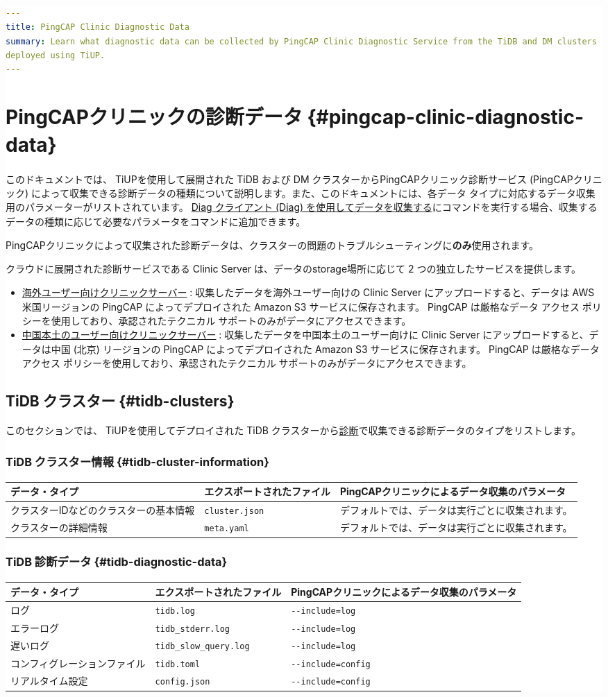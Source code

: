```yaml
---
title: PingCAP Clinic Diagnostic Data
summary: Learn what diagnostic data can be collected by PingCAP Clinic Diagnostic Service from the TiDB and DM clusters deployed using TiUP.
---
```


# PingCAPクリニックの診断データ {#pingcap-clinic-diagnostic-data}

このドキュメントでは、 TiUPを使用して展開された TiDB および DM クラスターからPingCAPクリニック診断サービス (PingCAPクリニック) によって収集できる診断データの種類について説明します。また、このドキュメントには、各データ タイプに対応するデータ収集用のパラメーターがリストされています。 [<a href="/clinic/clinic-user-guide-for-tiup.md">Diag クライアント (Diag) を使用してデータを収集する</a>](/clinic/clinic-user-guide-for-tiup.md)にコマンドを実行する場合、収集するデータの種類に応じて必要なパラメータをコマンドに追加できます。

PingCAPクリニックによって収集された診断データは、クラスターの問題のトラブルシューティングに**のみ**使用されます。

クラウドに展開された診断サービスである Clinic Server は、データのstorage場所に応じて 2 つの独立したサービスを提供します。

-   [<a href="https://clinic.pingcap.com">海外ユーザー向けクリニックサーバー</a>](https://clinic.pingcap.com) : 収集したデータを海外ユーザー向けの Clinic Server にアップロードすると、データは AWS 米国リージョンの PingCAP によってデプロイされた Amazon S3 サービスに保存されます。 PingCAP は厳格なデータ アクセス ポリシーを使用しており、承認されたテクニカル サポートのみがデータにアクセスできます。
-   [<a href="https://clinic.pingcap.com.cn">中国本土のユーザー向けクリニックサーバー</a>](https://clinic.pingcap.com.cn) : 収集したデータを中国本土のユーザー向けに Clinic Server にアップロードすると、データは中国 (北京) リージョンの PingCAP によってデプロイされた Amazon S3 サービスに保存されます。 PingCAP は厳格なデータ アクセス ポリシーを使用しており、承認されたテクニカル サポートのみがデータにアクセスできます。

## TiDB クラスター {#tidb-clusters}

このセクションでは、 TiUPを使用してデプロイされた TiDB クラスターから[<a href="https://github.com/pingcap/diag">診断</a>](https://github.com/pingcap/diag)で収集できる診断データのタイプをリストします。

### TiDB クラスター情報 {#tidb-cluster-information}

| データ・タイプ              | エクスポートされたファイル  | PingCAPクリニックによるデータ収集のパラメータ |
| :------------------- | :------------- | :------------------------- |
| クラスターIDなどのクラスターの基本情報 | `cluster.json` | デフォルトでは、データは実行ごとに収集されます。   |
| クラスターの詳細情報           | `meta.yaml`    | デフォルトでは、データは実行ごとに収集されます。   |

### TiDB 診断データ {#tidb-diagnostic-data}

| データ・タイプ        | エクスポートされたファイル         | PingCAPクリニックによるデータ収集のパラメータ |
| :------------- | :-------------------- | :------------------------- |
| ログ             | `tidb.log`            | `--include=log`            |
| エラーログ          | `tidb_stderr.log`     | `--include=log`            |
| 遅いログ           | `tidb_slow_query.log` | `--include=log`            |
| コンフィグレーションファイル | `tidb.toml`           | `--include=config`         |
| リアルタイム設定       | `config.json`         | `--include=config`         |
